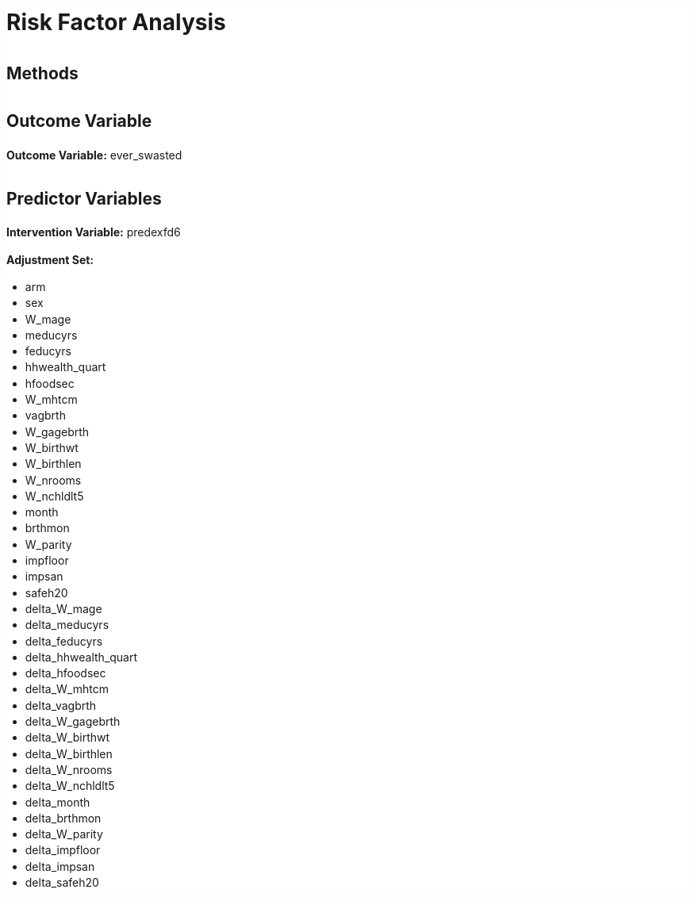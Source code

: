 # Risk Factor Analysis







## Methods
## Outcome Variable

**Outcome Variable:** ever_swasted

## Predictor Variables

**Intervention Variable:** predexfd6

**Adjustment Set:**

* arm
* sex
* W_mage
* meducyrs
* feducyrs
* hhwealth_quart
* hfoodsec
* W_mhtcm
* vagbrth
* W_gagebrth
* W_birthwt
* W_birthlen
* W_nrooms
* W_nchldlt5
* month
* brthmon
* W_parity
* impfloor
* impsan
* safeh20
* delta_W_mage
* delta_meducyrs
* delta_feducyrs
* delta_hhwealth_quart
* delta_hfoodsec
* delta_W_mhtcm
* delta_vagbrth
* delta_W_gagebrth
* delta_W_birthwt
* delta_W_birthlen
* delta_W_nrooms
* delta_W_nchldlt5
* delta_month
* delta_brthmon
* delta_W_parity
* delta_impfloor
* delta_impsan
* delta_safeh20

